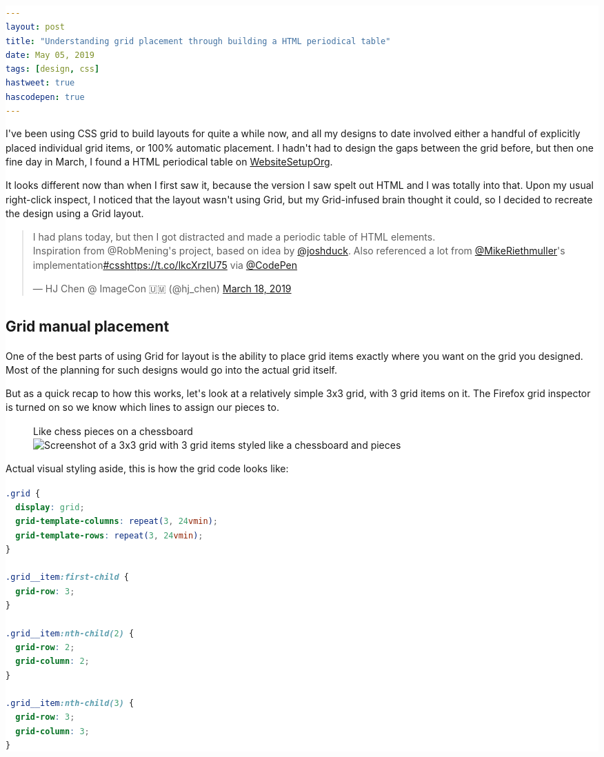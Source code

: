 ```yaml
---
layout: post
title: "Understanding grid placement through building a HTML periodical table"
date: May 05, 2019
tags: [design, css]
hastweet: true
hascodepen: true
---
```

I've been using CSS grid to build layouts for quite a while now, and all my designs to date involved either a handful of explicitly placed individual grid items, or 100% automatic placement. I hadn't had to design the gaps between the grid before, but then one fine day in March, I found a HTML periodical table on [WebsiteSetupOrg](https://websitesetup.org/html5-periodical-table/).

It looks different now than when I first saw it, because the version I saw spelt out HTML and I was totally into that. Upon my usual right-click inspect, I noticed that the layout wasn't using Grid, but my Grid-infused brain thought it could, so I decided to recreate the design using a Grid layout.

<blockquote class="twitter-tweet" data-lang="en"><p lang="en" dir="ltr">I had plans today, but then I got distracted and made a periodic table of HTML elements. <br>Inspiration from @RobMening&#39;s project, based on idea by <a href="https://twitter.com/joshduck?ref_src=twsrc%5Etfw">@joshduck</a>. Also referenced a lot from <a href="https://twitter.com/MikeRiethmuller?ref_src=twsrc%5Etfw">@MikeRiethmuller</a>&#39;s implementation<a href="https://twitter.com/hashtag/css?src=hash&amp;ref_src=twsrc%5Etfw">#css</a><a href="https://t.co/lkcXrzIU75">https://t.co/lkcXrzIU75</a> via <a href="https://twitter.com/CodePen?ref_src=twsrc%5Etfw">@CodePen</a></p>&mdash; HJ Chen @ ImageCon 🇺🇲 (@hj_chen) <a href="https://twitter.com/hj_chen/status/1107574073041645568?ref_src=twsrc%5Etfw">March 18, 2019</a></blockquote>

## Grid manual placement

One of the best parts of using Grid for layout is the ability to place grid items exactly where you want on the grid you designed. Most of the planning for such designs would go into the actual grid itself.

But as a quick recap to how this works, let's look at a relatively simple 3x3 grid, with 3 grid items on it. The Firefox grid inspector is turned on so we know which lines to assign our pieces to.

<figure>
  <figcaption>Like chess pieces on a chessboard</figcaption>
  <img src="{{ site.url }}/assets/images/posts/grid-placement/manual.png" srcset="{{ site.url }}/assets/images/posts/grid-placement/manual@2x.png 2x" alt="Screenshot of a 3x3 grid with 3 grid items styled like a chessboard and pieces">
</figure>

Actual visual styling aside, this is how the grid code looks like:

```css
.grid {
  display: grid;
  grid-template-columns: repeat(3, 24vmin);
  grid-template-rows: repeat(3, 24vmin);
}

.grid__item:first-child {
  grid-row: 3;
}

.grid__item:nth-child(2) {
  grid-row: 2;
  grid-column: 2;
}

.grid__item:nth-child(3) {
  grid-row: 3;
  grid-column: 3;
}
```